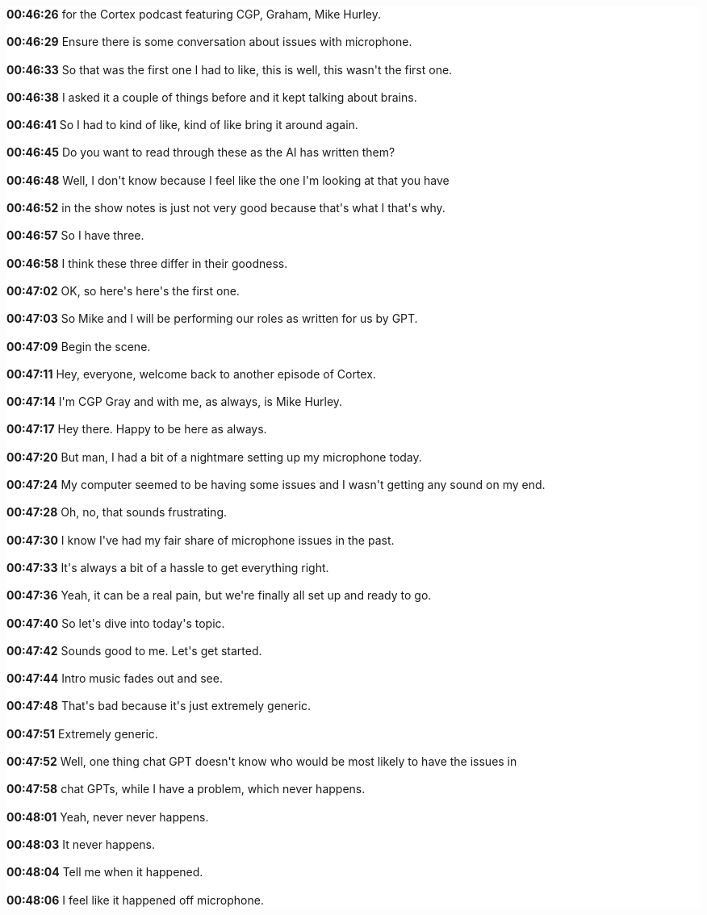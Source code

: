 **00:46:26** for the Cortex podcast featuring CGP, Graham, Mike Hurley.

**00:46:29** Ensure there is some conversation about issues with microphone.

**00:46:33** So that was the first one I had to like, this is well, this wasn't the first one.

**00:46:38** I asked it a couple of things before and it kept talking about brains.

**00:46:41** So I had to kind of like, kind of like bring it around again.

**00:46:45** Do you want to read through these as the AI has written them?

**00:46:48** Well, I don't know because I feel like the one I'm looking at that you have

**00:46:52** in the show notes is just not very good because that's what I that's why.

**00:46:57** So I have three.

**00:46:58** I think these three differ in their goodness.

**00:47:02** OK, so here's here's the first one.

**00:47:03** So Mike and I will be performing our roles as written for us by GPT.

**00:47:09** Begin the scene.

**00:47:11** Hey, everyone, welcome back to another episode of Cortex.

**00:47:14** I'm CGP Gray and with me, as always, is Mike Hurley.

**00:47:17** Hey there. Happy to be here as always.

**00:47:20** But man, I had a bit of a nightmare setting up my microphone today.

**00:47:24** My computer seemed to be having some issues and I wasn't getting any sound on my end.

**00:47:28** Oh, no, that sounds frustrating.

**00:47:30** I know I've had my fair share of microphone issues in the past.

**00:47:33** It's always a bit of a hassle to get everything right.

**00:47:36** Yeah, it can be a real pain, but we're finally all set up and ready to go.

**00:47:40** So let's dive into today's topic.

**00:47:42** Sounds good to me. Let's get started.

**00:47:44** Intro music fades out and see.

**00:47:48** That's bad because it's just extremely generic.

**00:47:51** Extremely generic.

**00:47:52** Well, one thing chat GPT doesn't know who would be most likely to have the issues in

**00:47:58** chat GPTs, while I have a problem, which never happens.

**00:48:01** Yeah, never never happens.

**00:48:03** It never happens.

**00:48:04** Tell me when it happened.

**00:48:06** I feel like it happened off microphone.

